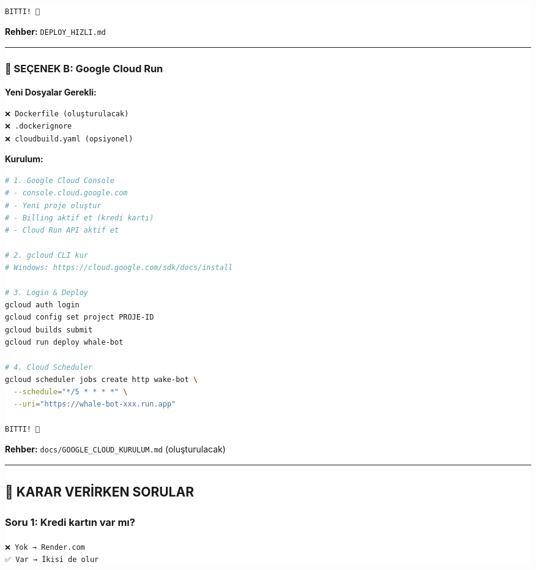 ```bash
BITTI! 🎉
```

**Rehber:** `DEPLOY_HIZLI.md`

---

### 🎯 SEÇENEK B: Google Cloud Run

**Yeni Dosyalar Gerekli:**
```
❌ Dockerfile (oluşturulacak)
❌ .dockerignore
❌ cloudbuild.yaml (opsiyonel)
```

**Kurulum:**
```bash
# 1. Google Cloud Console
# - console.cloud.google.com
# - Yeni proje oluştur
# - Billing aktif et (kredi kartı)
# - Cloud Run API aktif et

# 2. gcloud CLI kur
# Windows: https://cloud.google.com/sdk/docs/install

# 3. Login & Deploy
gcloud auth login
gcloud config set project PROJE-ID
gcloud builds submit
gcloud run deploy whale-bot

# 4. Cloud Scheduler
gcloud scheduler jobs create http wake-bot \
  --schedule="*/5 * * * *" \
  --uri="https://whale-bot-xxx.run.app"

BITTI! 🎉
```

**Rehber:** `docs/GOOGLE_CLOUD_KURULUM.md` (oluşturulacak)

---

## 🤔 KARAR VERİRKEN SORULAR

### Soru 1: Kredi kartın var mı?
```
❌ Yok → Render.com
✅ Var → İkisi de olur
```
